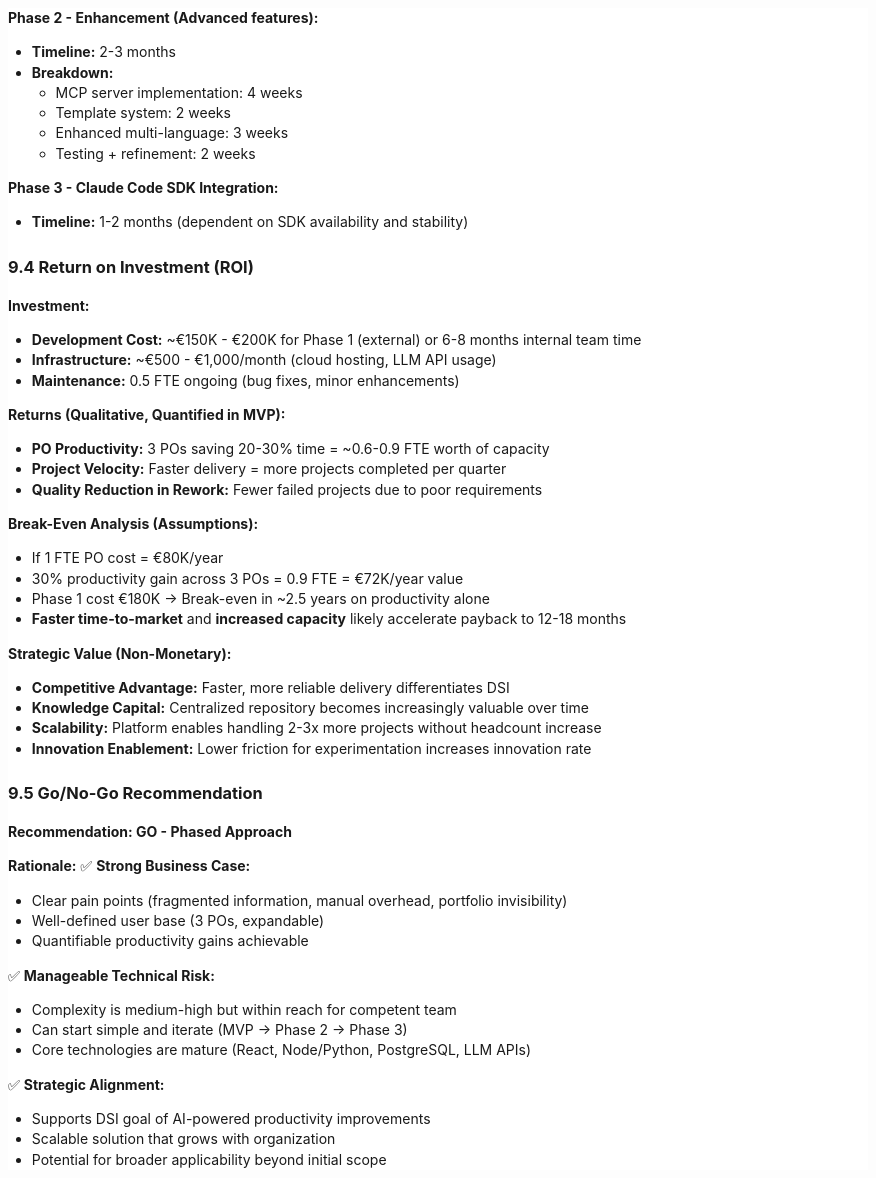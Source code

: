 **Phase 2 - Enhancement (Advanced features):**
- **Timeline:** 2-3 months
- **Breakdown:**
  - MCP server implementation: 4 weeks
  - Template system: 2 weeks
  - Enhanced multi-language: 3 weeks
  - Testing + refinement: 2 weeks

**Phase 3 - Claude Code SDK Integration:**
- **Timeline:** 1-2 months (dependent on SDK availability and stability)

### 9.4 Return on Investment (ROI)

**Investment:**
- **Development Cost:** ~€150K - €200K for Phase 1 (external) or 6-8 months internal team time
- **Infrastructure:** ~€500 - €1,000/month (cloud hosting, LLM API usage)
- **Maintenance:** 0.5 FTE ongoing (bug fixes, minor enhancements)

**Returns (Qualitative, Quantified in MVP):**
- **PO Productivity:** 3 POs saving 20-30% time = ~0.6-0.9 FTE worth of capacity
- **Project Velocity:** Faster delivery = more projects completed per quarter
- **Quality Reduction in Rework:** Fewer failed projects due to poor requirements

**Break-Even Analysis (Assumptions):**
- If 1 FTE PO cost = €80K/year
- 30% productivity gain across 3 POs = 0.9 FTE = €72K/year value
- Phase 1 cost €180K → Break-even in ~2.5 years on productivity alone
- **Faster time-to-market** and **increased capacity** likely accelerate payback to 12-18 months

**Strategic Value (Non-Monetary):**
- **Competitive Advantage:** Faster, more reliable delivery differentiates DSI
- **Knowledge Capital:** Centralized repository becomes increasingly valuable over time
- **Scalability:** Platform enables handling 2-3x more projects without headcount increase
- **Innovation Enablement:** Lower friction for experimentation increases innovation rate

### 9.5 Go/No-Go Recommendation

**Recommendation: GO - Phased Approach**

**Rationale:**
✅ **Strong Business Case:**
- Clear pain points (fragmented information, manual overhead, portfolio invisibility)
- Well-defined user base (3 POs, expandable)
- Quantifiable productivity gains achievable

✅ **Manageable Technical Risk:**
- Complexity is medium-high but within reach for competent team
- Can start simple and iterate (MVP → Phase 2 → Phase 3)
- Core technologies are mature (React, Node/Python, PostgreSQL, LLM APIs)

✅ **Strategic Alignment:**
- Supports DSI goal of AI-powered productivity improvements
- Scalable solution that grows with organization
- Potential for broader applicability beyond initial scope
